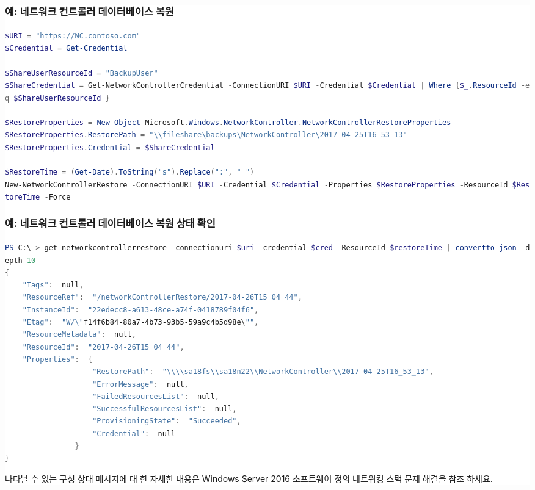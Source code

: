 ### <a name="example-restoring-a-network-controller-database"></a>예: 네트워크 컨트롤러 데이터베이스 복원
 
```Powershell
$URI = "https://NC.contoso.com"
$Credential = Get-Credential

$ShareUserResourceId = "BackupUser"
$ShareCredential = Get-NetworkControllerCredential -ConnectionURI $URI -Credential $Credential | Where {$_.ResourceId -eq $ShareUserResourceId }

$RestoreProperties = New-Object Microsoft.Windows.NetworkController.NetworkControllerRestoreProperties
$RestoreProperties.RestorePath = "\\fileshare\backups\NetworkController\2017-04-25T16_53_13"
$RestoreProperties.Credential = $ShareCredential

$RestoreTime = (Get-Date).ToString("s").Replace(":", "_")
New-NetworkControllerRestore -ConnectionURI $URI -Credential $Credential -Properties $RestoreProperties -ResourceId $RestoreTime -Force
```

### <a name="example-checking-the-status-of-a-network-controller-database-restore"></a>예: 네트워크 컨트롤러 데이터베이스 복원 상태 확인

```PowerShell
PS C:\ > get-networkcontrollerrestore -connectionuri $uri -credential $cred -ResourceId $restoreTime | convertto-json -depth 10
{
    "Tags":  null,
    "ResourceRef":  "/networkControllerRestore/2017-04-26T15_04_44",
    "InstanceId":  "22edecc8-a613-48ce-a74f-0418789f04f6",
    "Etag":  "W/\"f14f6b84-80a7-4b73-93b5-59a9c4b5d98e\"",
    "ResourceMetadata":  null,
    "ResourceId":  "2017-04-26T15_04_44",
    "Properties":  {
                    "RestorePath":  "\\\\sa18fs\\sa18n22\\NetworkController\\2017-04-25T16_53_13",
                    "ErrorMessage":  null,
                    "FailedResourcesList":  null,
                    "SuccessfulResourcesList":  null,
                    "ProvisioningState":  "Succeeded",
                    "Credential":  null
                }
}
```


나타날 수 있는 구성 상태 메시지에 대 한 자세한 내용은 [Windows Server 2016 소프트웨어 정의 네트워킹 스택 문제 해결](https://docs.microsoft.com/windows-server/networking/sdn/troubleshoot/troubleshoot-windows-server-software-defined-networking-stack)을 참조 하세요.